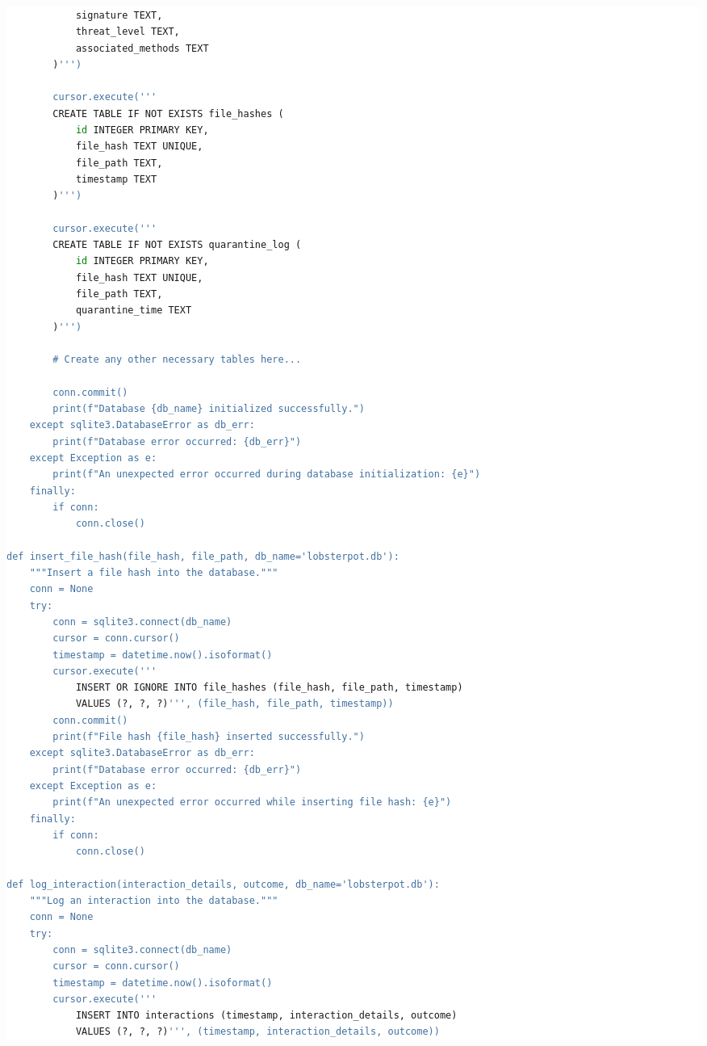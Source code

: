 ```python
            signature TEXT,
            threat_level TEXT,
            associated_methods TEXT
        )''')

        cursor.execute('''
        CREATE TABLE IF NOT EXISTS file_hashes (
            id INTEGER PRIMARY KEY,
            file_hash TEXT UNIQUE,
            file_path TEXT,
            timestamp TEXT
        )''')

        cursor.execute('''
        CREATE TABLE IF NOT EXISTS quarantine_log (
            id INTEGER PRIMARY KEY,
            file_hash TEXT UNIQUE,
            file_path TEXT,
            quarantine_time TEXT
        )''')

        # Create any other necessary tables here...
        
        conn.commit()
        print(f"Database {db_name} initialized successfully.")
    except sqlite3.DatabaseError as db_err:
        print(f"Database error occurred: {db_err}")
    except Exception as e:
        print(f"An unexpected error occurred during database initialization: {e}")
    finally:
        if conn:
            conn.close()

def insert_file_hash(file_hash, file_path, db_name='lobsterpot.db'):
    """Insert a file hash into the database."""
    conn = None
    try:
        conn = sqlite3.connect(db_name)
        cursor = conn.cursor()
        timestamp = datetime.now().isoformat()
        cursor.execute('''
            INSERT OR IGNORE INTO file_hashes (file_hash, file_path, timestamp)
            VALUES (?, ?, ?)''', (file_hash, file_path, timestamp))
        conn.commit()
        print(f"File hash {file_hash} inserted successfully.")
    except sqlite3.DatabaseError as db_err:
        print(f"Database error occurred: {db_err}")
    except Exception as e:
        print(f"An unexpected error occurred while inserting file hash: {e}")
    finally:
        if conn:
            conn.close()

def log_interaction(interaction_details, outcome, db_name='lobsterpot.db'):
    """Log an interaction into the database."""
    conn = None
    try:
        conn = sqlite3.connect(db_name)
        cursor = conn.cursor()
        timestamp = datetime.now().isoformat()
        cursor.execute('''
            INSERT INTO interactions (timestamp, interaction_details, outcome)
            VALUES (?, ?, ?)''', (timestamp, interaction_details, outcome))
```